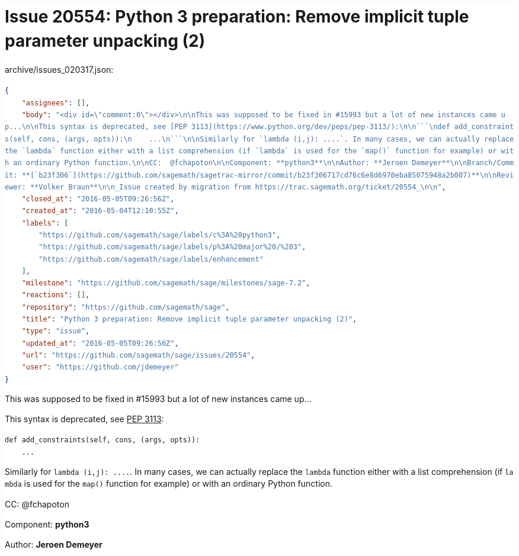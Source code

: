 # Issue 20554: Python 3 preparation: Remove implicit tuple parameter unpacking (2)

archive/issues_020317.json:
```json
{
    "assignees": [],
    "body": "<div id=\"comment:0\"></div>\n\nThis was supposed to be fixed in #15993 but a lot of new instances came up...\n\nThis syntax is deprecated, see [PEP 3113](https://www.python.org/dev/peps/pep-3113/):\n\n```\ndef add_constraints(self, cons, (args, opts)):\n    ...\n```\n\nSimilarly for `lambda (i,j): ....`. In many cases, we can actually replace the `lambda` function either with a list comprehension (if `lambda` is used for the `map()` function for example) or with an ordinary Python function.\n\nCC:  @fchapoton\n\nComponent: **python3**\n\nAuthor: **Jeroen Demeyer**\n\nBranch/Commit: **[`b23f306`](https://github.com/sagemath/sagetrac-mirror/commit/b23f306717cd76c6e8d6970eba85075948a2b007)**\n\nReviewer: **Volker Braun**\n\n_Issue created by migration from https://trac.sagemath.org/ticket/20554_\n\n",
    "closed_at": "2016-05-05T09:26:56Z",
    "created_at": "2016-05-04T12:10:55Z",
    "labels": [
        "https://github.com/sagemath/sage/labels/c%3A%20python3",
        "https://github.com/sagemath/sage/labels/p%3A%20major%20/%203",
        "https://github.com/sagemath/sage/labels/enhancement"
    ],
    "milestone": "https://github.com/sagemath/sage/milestones/sage-7.2",
    "reactions": [],
    "repository": "https://github.com/sagemath/sage",
    "title": "Python 3 preparation: Remove implicit tuple parameter unpacking (2)",
    "type": "issue",
    "updated_at": "2016-05-05T09:26:56Z",
    "url": "https://github.com/sagemath/sage/issues/20554",
    "user": "https://github.com/jdemeyer"
}
```
<div id="comment:0"></div>

This was supposed to be fixed in #15993 but a lot of new instances came up...

This syntax is deprecated, see [PEP 3113](https://www.python.org/dev/peps/pep-3113/):

```
def add_constraints(self, cons, (args, opts)):
    ...
```

Similarly for `lambda (i,j): ....`. In many cases, we can actually replace the `lambda` function either with a list comprehension (if `lambda` is used for the `map()` function for example) or with an ordinary Python function.

CC:  @fchapoton

Component: **python3**

Author: **Jeroen Demeyer**
